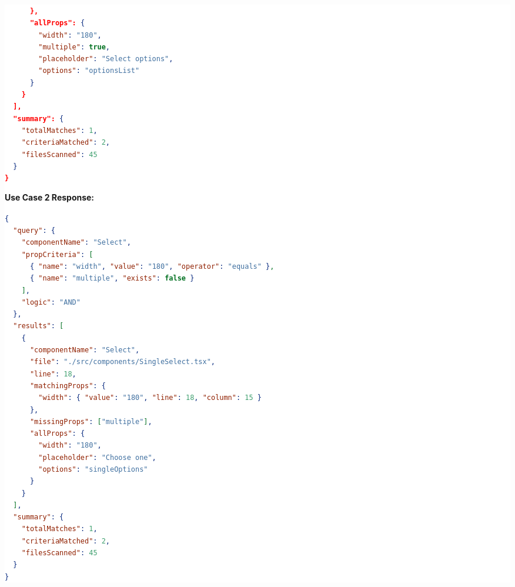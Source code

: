 ```json
      },
      "allProps": {
        "width": "180",
        "multiple": true,
        "placeholder": "Select options",
        "options": "optionsList"
      }
    }
  ],
  "summary": {
    "totalMatches": 1,
    "criteriaMatched": 2,
    "filesScanned": 45
  }
}
```

**Use Case 2 Response:**
```json
{
  "query": {
    "componentName": "Select",
    "propCriteria": [
      { "name": "width", "value": "180", "operator": "equals" },
      { "name": "multiple", "exists": false }
    ],
    "logic": "AND"
  },
  "results": [
    {
      "componentName": "Select",
      "file": "./src/components/SingleSelect.tsx",
      "line": 18,
      "matchingProps": {
        "width": { "value": "180", "line": 18, "column": 15 }
      },
      "missingProps": ["multiple"],
      "allProps": {
        "width": "180",
        "placeholder": "Choose one",
        "options": "singleOptions"
      }
    }
  ],
  "summary": {
    "totalMatches": 1,
    "criteriaMatched": 2,
    "filesScanned": 45
  }
}
```
